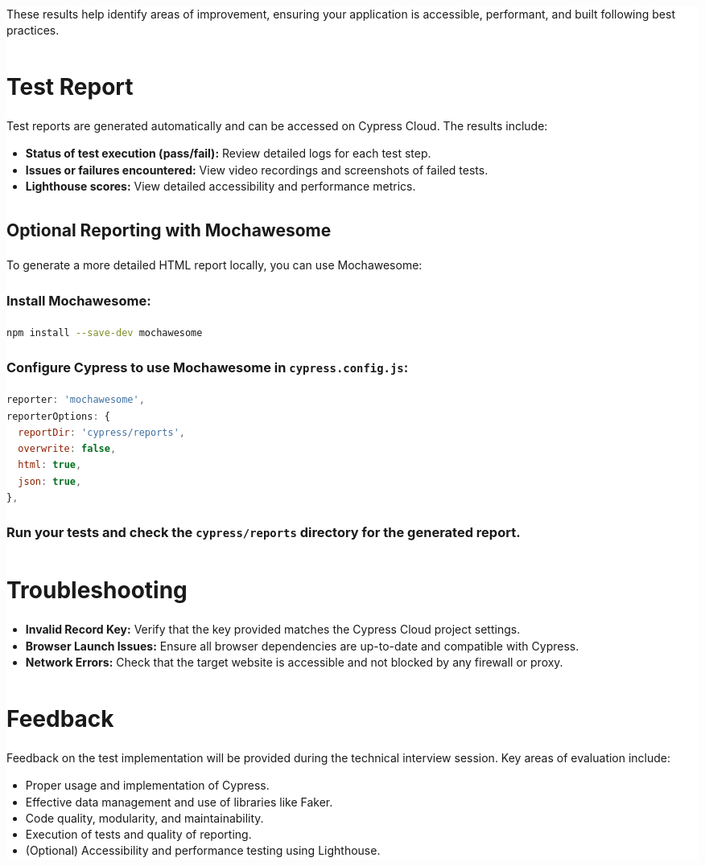 These results help identify areas of improvement, ensuring your application is accessible, performant, and built following best practices.

# Test Report

Test reports are generated automatically and can be accessed on Cypress Cloud. The results include:

- **Status of test execution (pass/fail):** Review detailed logs for each test step.
- **Issues or failures encountered:** View video recordings and screenshots of failed tests.
- **Lighthouse scores:** View detailed accessibility and performance metrics.

## Optional Reporting with Mochawesome

To generate a more detailed HTML report locally, you can use Mochawesome:

### Install Mochawesome:

```bash
npm install --save-dev mochawesome
```

### Configure Cypress to use Mochawesome in `cypress.config.js`:

```javascript
reporter: 'mochawesome',
reporterOptions: {
  reportDir: 'cypress/reports',
  overwrite: false,
  html: true,
  json: true,
},
```

### Run your tests and check the `cypress/reports` directory for the generated report.

# Troubleshooting

- **Invalid Record Key:** Verify that the key provided matches the Cypress Cloud project settings.
- **Browser Launch Issues:** Ensure all browser dependencies are up-to-date and compatible with Cypress.
- **Network Errors:** Check that the target website is accessible and not blocked by any firewall or proxy.

# Feedback

Feedback on the test implementation will be provided during the technical interview session. Key areas of evaluation include:

- Proper usage and implementation of Cypress.
- Effective data management and use of libraries like Faker.
- Code quality, modularity, and maintainability.
- Execution of tests and quality of reporting.
- (Optional) Accessibility and performance testing using Lighthouse.
